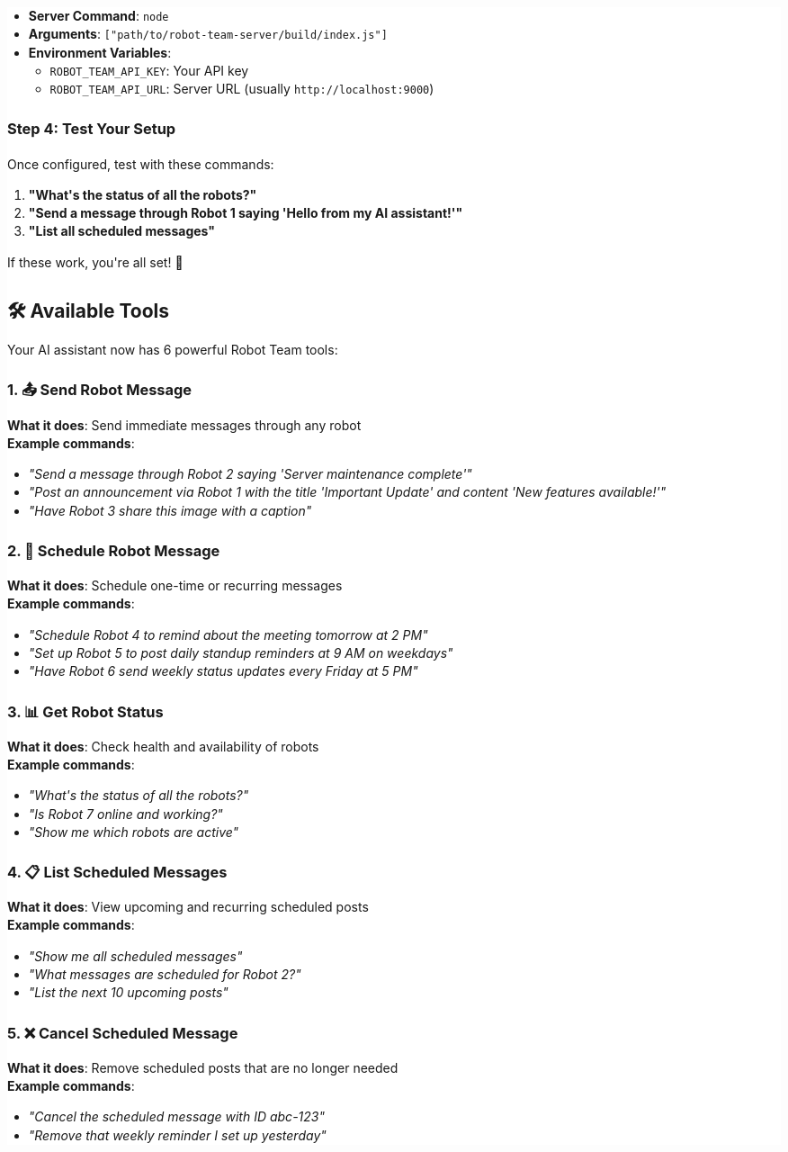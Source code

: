 - **Server Command**: `node`
- **Arguments**: `["path/to/robot-team-server/build/index.js"]`
- **Environment Variables**:
  - `ROBOT_TEAM_API_KEY`: Your API key
  - `ROBOT_TEAM_API_URL`: Server URL (usually `http://localhost:9000`)

### Step 4: Test Your Setup

Once configured, test with these commands:

1. **"What's the status of all the robots?"**
2. **"Send a message through Robot 1 saying 'Hello from my AI assistant!'"**
3. **"List all scheduled messages"**

If these work, you're all set! 🎉

## 🛠️ Available Tools

Your AI assistant now has 6 powerful Robot Team tools:

### 1. 📤 Send Robot Message
**What it does**: Send immediate messages through any robot  
**Example commands**:
- *"Send a message through Robot 2 saying 'Server maintenance complete'"*
- *"Post an announcement via Robot 1 with the title 'Important Update' and content 'New features available!'"*
- *"Have Robot 3 share this image with a caption"*

### 2. 📅 Schedule Robot Message  
**What it does**: Schedule one-time or recurring messages  
**Example commands**:
- *"Schedule Robot 4 to remind about the meeting tomorrow at 2 PM"*
- *"Set up Robot 5 to post daily standup reminders at 9 AM on weekdays"*
- *"Have Robot 6 send weekly status updates every Friday at 5 PM"*

### 3. 📊 Get Robot Status
**What it does**: Check health and availability of robots  
**Example commands**:
- *"What's the status of all the robots?"*
- *"Is Robot 7 online and working?"*
- *"Show me which robots are active"*

### 4. 📋 List Scheduled Messages
**What it does**: View upcoming and recurring scheduled posts  
**Example commands**:
- *"Show me all scheduled messages"*
- *"What messages are scheduled for Robot 2?"*
- *"List the next 10 upcoming posts"*

### 5. ❌ Cancel Scheduled Message
**What it does**: Remove scheduled posts that are no longer needed  
**Example commands**:
- *"Cancel the scheduled message with ID abc-123"*
- *"Remove that weekly reminder I set up yesterday"*
